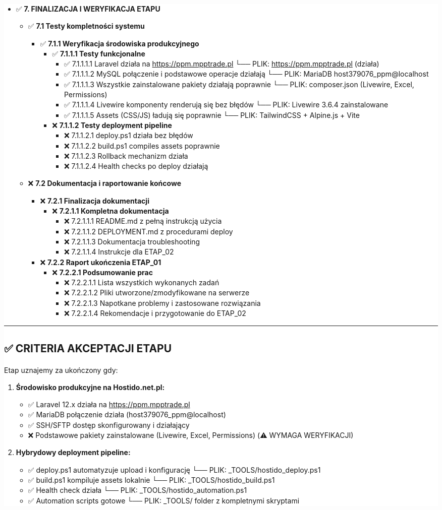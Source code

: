 - ✅ **7. FINALIZACJA I WERYFIKACJA ETAPU**
  - ✅ **7.1 Testy kompletności systemu**
    - ✅ **7.1.1 Weryfikacja środowiska produkcyjnego**
      - ✅ **7.1.1.1 Testy funkcjonalne**
        - ✅ 7.1.1.1.1 Laravel działa na https://ppm.mpptrade.pl
            └── PLIK: https://ppm.mpptrade.pl (działa)
        - ✅ 7.1.1.1.2 MySQL połączenie i podstawowe operacje działają
            └── PLIK: MariaDB host379076_ppm@localhost
        - ✅ 7.1.1.1.3 Wszystkie zainstalowane pakiety działają poprawnie
            └── PLIK: composer.json (Livewire, Excel, Permissions)
        - ✅ 7.1.1.1.4 Livewire komponenty renderują się bez błędów
            └── PLIK: Livewire 3.6.4 zainstalowane
        - ✅ 7.1.1.1.5 Assets (CSS/JS) ładują się poprawnie
            └── PLIK: TailwindCSS + Alpine.js + Vite
      - ❌ **7.1.1.2 Testy deployment pipeline**
        - ❌ 7.1.1.2.1 deploy.ps1 działa bez błędów
        - ❌ 7.1.1.2.2 build.ps1 compiles assets poprawnie
        - ❌ 7.1.1.2.3 Rollback mechanizm działa
        - ❌ 7.1.1.2.4 Health checks po deploy działają

  - ❌ **7.2 Dokumentacja i raportowanie końcowe**
    - ❌ **7.2.1 Finalizacja dokumentacji**
      - ❌ **7.2.1.1 Kompletna dokumentacja**
        - ❌ 7.2.1.1.1 README.md z pełną instrukcją użycia
        - ❌ 7.2.1.1.2 DEPLOYMENT.md z procedurami deploy
        - ❌ 7.2.1.1.3 Dokumentacja troubleshooting
        - ❌ 7.2.1.1.4 Instrukcje dla ETAP_02
    - ❌ **7.2.2 Raport ukończenia ETAP_01**
      - ❌ **7.2.2.1 Podsumowanie prac**
        - ❌ 7.2.2.1.1 Lista wszystkich wykonanych zadań
        - ❌ 7.2.2.1.2 Pliki utworzone/zmodyfikowane na serwerze
        - ❌ 7.2.2.1.3 Napotkane problemy i zastosowane rozwiązania
        - ❌ 7.2.2.1.4 Rekomendacje i przygotowanie do ETAP_02

---

## ✅ CRITERIA AKCEPTACJI ETAPU

Etap uznajemy za ukończony gdy:

1. **Środowisko produkcyjne na Hostido.net.pl:**
   - ✅ Laravel 12.x działa na https://ppm.mpptrade.pl
   - ✅ MariaDB połączenie działa (host379076_ppm@localhost)
   - ✅ SSH/SFTP dostęp skonfigurowany i działający
   - ❌ Podstawowe pakiety zainstalowane (Livewire, Excel, Permissions) (⚠️ WYMAGA WERYFIKACJI)

2. **Hybrydowy deployment pipeline:**
   - ✅ deploy.ps1 automatyzuje upload i konfigurację
       └── PLIK: _TOOLS/hostido_deploy.ps1
   - ✅ build.ps1 kompiluje assets lokalnie
       └── PLIK: _TOOLS/hostido_build.ps1
   - ✅ Health check działa
       └── PLIK: _TOOLS/hostido_automation.ps1
   - ✅ Automation scripts gotowe
       └── PLIK: _TOOLS/ folder z kompletnymi skryptami
